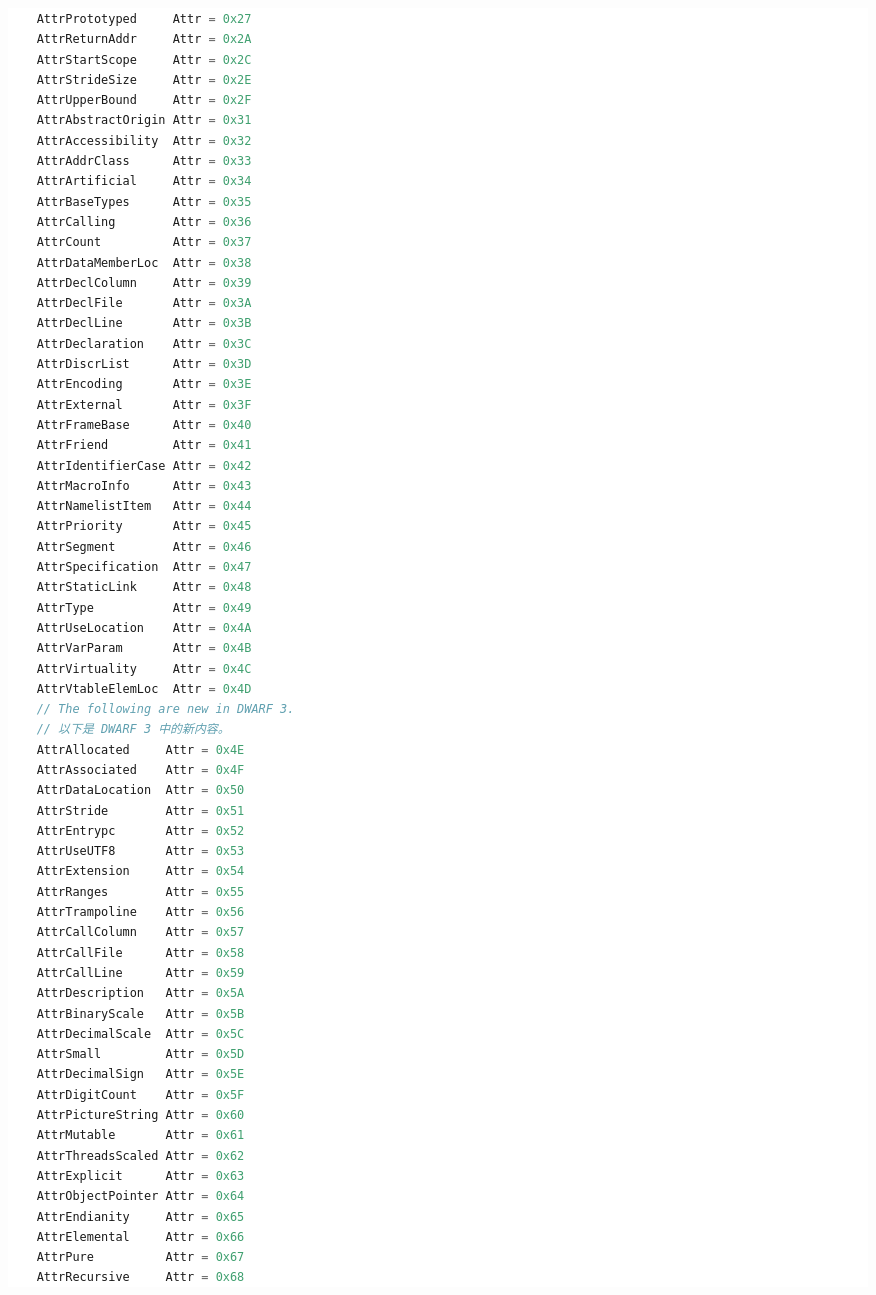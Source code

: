 ``` go 
	AttrPrototyped     Attr = 0x27
	AttrReturnAddr     Attr = 0x2A
	AttrStartScope     Attr = 0x2C
	AttrStrideSize     Attr = 0x2E
	AttrUpperBound     Attr = 0x2F
	AttrAbstractOrigin Attr = 0x31
	AttrAccessibility  Attr = 0x32
	AttrAddrClass      Attr = 0x33
	AttrArtificial     Attr = 0x34
	AttrBaseTypes      Attr = 0x35
	AttrCalling        Attr = 0x36
	AttrCount          Attr = 0x37
	AttrDataMemberLoc  Attr = 0x38
	AttrDeclColumn     Attr = 0x39
	AttrDeclFile       Attr = 0x3A
	AttrDeclLine       Attr = 0x3B
	AttrDeclaration    Attr = 0x3C
	AttrDiscrList      Attr = 0x3D
	AttrEncoding       Attr = 0x3E
	AttrExternal       Attr = 0x3F
	AttrFrameBase      Attr = 0x40
	AttrFriend         Attr = 0x41
	AttrIdentifierCase Attr = 0x42
	AttrMacroInfo      Attr = 0x43
	AttrNamelistItem   Attr = 0x44
	AttrPriority       Attr = 0x45
	AttrSegment        Attr = 0x46
	AttrSpecification  Attr = 0x47
	AttrStaticLink     Attr = 0x48
	AttrType           Attr = 0x49
	AttrUseLocation    Attr = 0x4A
	AttrVarParam       Attr = 0x4B
	AttrVirtuality     Attr = 0x4C
	AttrVtableElemLoc  Attr = 0x4D
	// The following are new in DWARF 3.
    // 以下是 DWARF 3 中的新内容。
	AttrAllocated     Attr = 0x4E
	AttrAssociated    Attr = 0x4F
	AttrDataLocation  Attr = 0x50
	AttrStride        Attr = 0x51
	AttrEntrypc       Attr = 0x52
	AttrUseUTF8       Attr = 0x53
	AttrExtension     Attr = 0x54
	AttrRanges        Attr = 0x55
	AttrTrampoline    Attr = 0x56
	AttrCallColumn    Attr = 0x57
	AttrCallFile      Attr = 0x58
	AttrCallLine      Attr = 0x59
	AttrDescription   Attr = 0x5A
	AttrBinaryScale   Attr = 0x5B
	AttrDecimalScale  Attr = 0x5C
	AttrSmall         Attr = 0x5D
	AttrDecimalSign   Attr = 0x5E
	AttrDigitCount    Attr = 0x5F
	AttrPictureString Attr = 0x60
	AttrMutable       Attr = 0x61
	AttrThreadsScaled Attr = 0x62
	AttrExplicit      Attr = 0x63
	AttrObjectPointer Attr = 0x64
	AttrEndianity     Attr = 0x65
	AttrElemental     Attr = 0x66
	AttrPure          Attr = 0x67
	AttrRecursive     Attr = 0x68
```